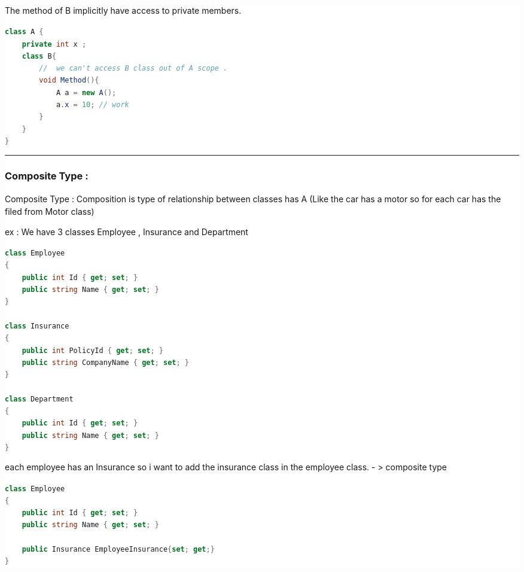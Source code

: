The method of B implicitly have access to private members.
```cs
class A {
	private int x ;
	class B{
		//  we can't access B class out of A scope .
		void Method(){
			A a = new A();
			a.x = 10; // work
		}
	}
}
```


------------------
### Composite Type :

Composite Type : Composition is type of relationship between classes has A (Like the car has a motor so for each car has the filed from Motor class)


ex :
We have 3 classes Employee , Insurance and Department
```cs
class Employee
{
	public int Id { get; set; }
	public string Name { get; set; }
}

class Insurance
{
	public int PolicyId { get; set; }
	public string CompanyName { get; set; }
}

class Department
{
	public int Id { get; set; }
	public string Name { get; set; }
}
```

each employee has an Insurance so i want to add the insurance class in the employee class. - > composite type
```cs
class Employee
{
	public int Id { get; set; }
	public string Name { get; set; }

	public Insurance EmployeeInsurance{set; get;} 
}
```
